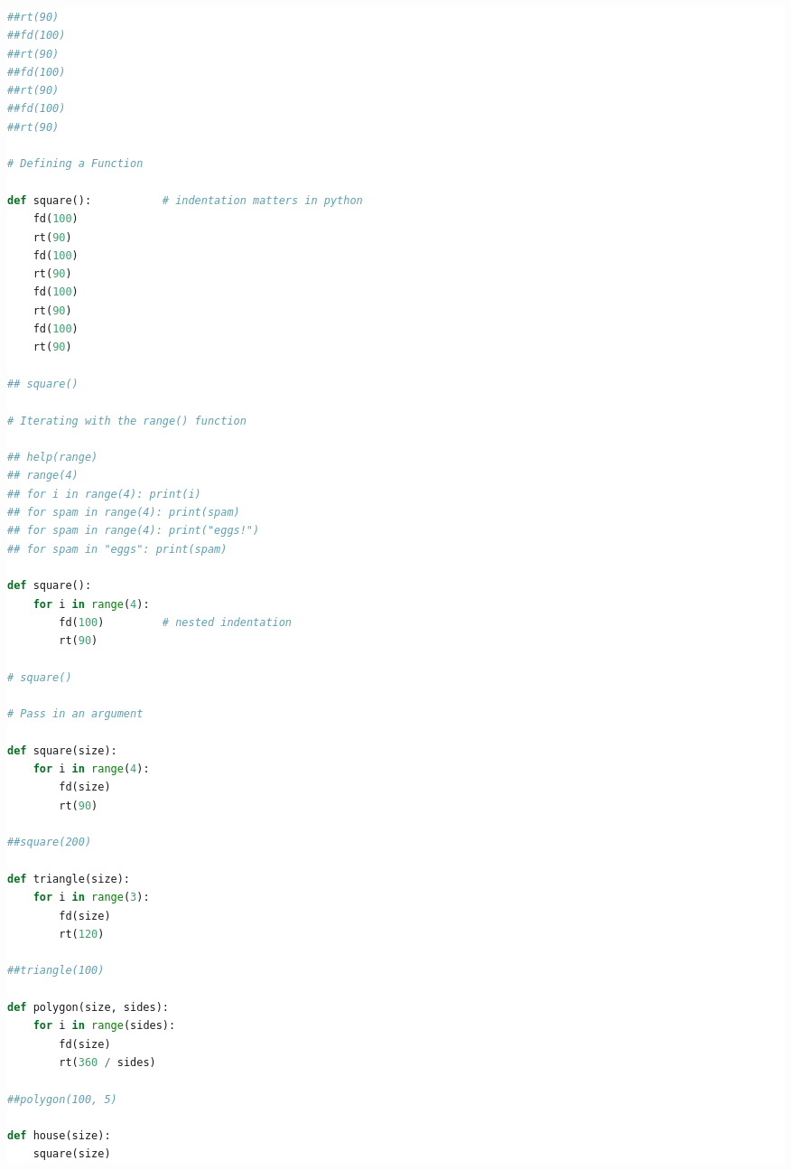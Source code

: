 ```py
##rt(90)
##fd(100)
##rt(90)
##fd(100)
##rt(90)
##fd(100)
##rt(90)

# Defining a Function

def square():           # indentation matters in python
    fd(100)
    rt(90)
    fd(100)
    rt(90)
    fd(100)
    rt(90)
    fd(100)
    rt(90)

## square()

# Iterating with the range() function

## help(range)
## range(4)
## for i in range(4): print(i)
## for spam in range(4): print(spam)
## for spam in range(4): print("eggs!")
## for spam in "eggs": print(spam)

def square():
    for i in range(4):  
        fd(100)         # nested indentation
        rt(90)

# square()

# Pass in an argument

def square(size):
    for i in range(4):  
        fd(size)         
        rt(90)

##square(200)

def triangle(size):
    for i in range(3):
        fd(size)
        rt(120)

##triangle(100)

def polygon(size, sides):
    for i in range(sides):
        fd(size)
        rt(360 / sides)

##polygon(100, 5)

def house(size):
    square(size)
```